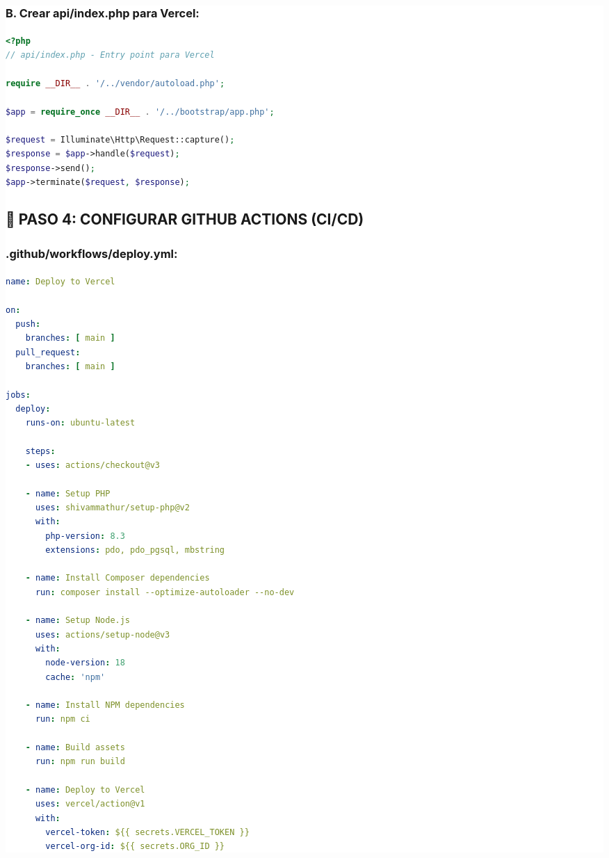 ```php
```

### B. Crear api/index.php para Vercel:
```php
<?php
// api/index.php - Entry point para Vercel

require __DIR__ . '/../vendor/autoload.php';

$app = require_once __DIR__ . '/../bootstrap/app.php';

$request = Illuminate\Http\Request::capture();
$response = $app->handle($request);
$response->send();
$app->terminate($request, $response);
```

## 📱 PASO 4: CONFIGURAR GITHUB ACTIONS (CI/CD)

### .github/workflows/deploy.yml:
```yaml
name: Deploy to Vercel

on:
  push:
    branches: [ main ]
  pull_request:
    branches: [ main ]

jobs:
  deploy:
    runs-on: ubuntu-latest
    
    steps:
    - uses: actions/checkout@v3
    
    - name: Setup PHP
      uses: shivammathur/setup-php@v2
      with:
        php-version: 8.3
        extensions: pdo, pdo_pgsql, mbstring
        
    - name: Install Composer dependencies
      run: composer install --optimize-autoloader --no-dev
      
    - name: Setup Node.js
      uses: actions/setup-node@v3
      with:
        node-version: 18
        cache: 'npm'
        
    - name: Install NPM dependencies
      run: npm ci
      
    - name: Build assets
      run: npm run build
      
    - name: Deploy to Vercel
      uses: vercel/action@v1
      with:
        vercel-token: ${{ secrets.VERCEL_TOKEN }}
        vercel-org-id: ${{ secrets.ORG_ID }}
```